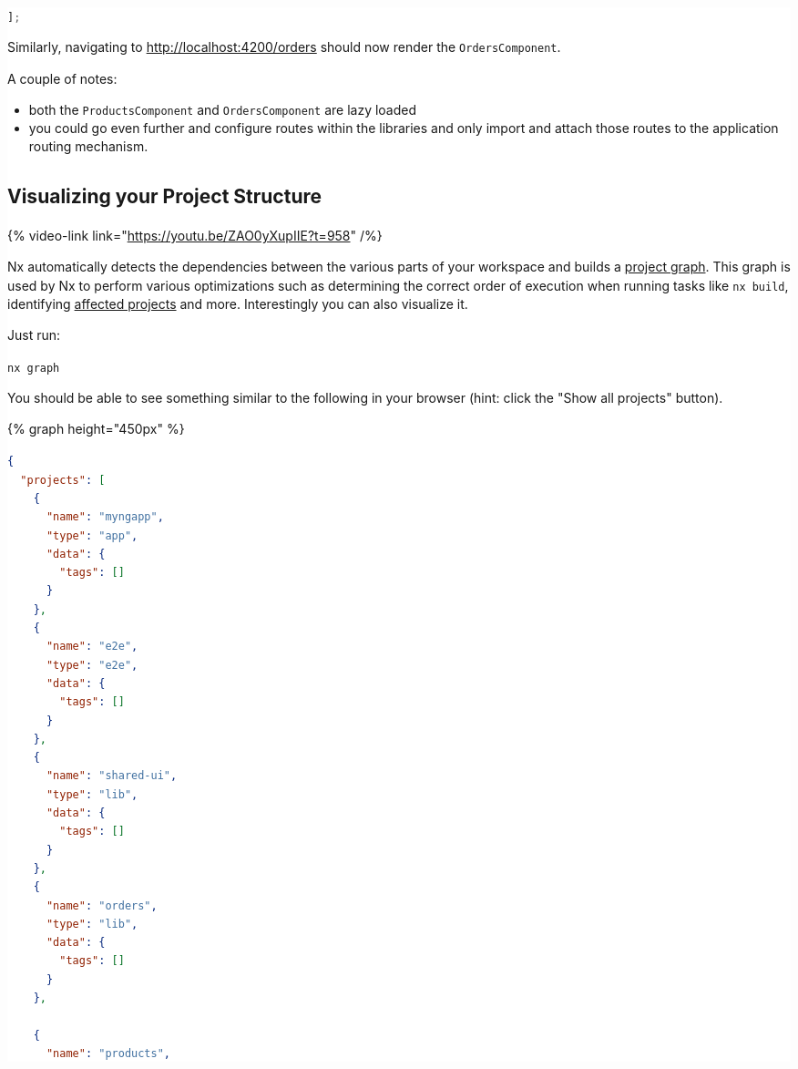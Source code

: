 ```ts {% fileName="src/app/app.routes.ts" %}
];
```

Similarly, navigating to [http://localhost:4200/orders](http://localhost:4200/orders) should now render the `OrdersComponent`.

A couple of notes:

- both the `ProductsComponent` and `OrdersComponent` are lazy loaded
- you could go even further and configure routes within the libraries and only import and attach those routes to the application routing mechanism.

## Visualizing your Project Structure

{% video-link link="https://youtu.be/ZAO0yXupIIE?t=958" /%}

Nx automatically detects the dependencies between the various parts of your workspace and builds a [project graph](/features/explore-graph). This graph is used by Nx to perform various optimizations such as determining the correct order of execution when running tasks like `nx build`, identifying [affected projects](/features/run-tasks#run-tasks-on-projects-affected-by-a-pr) and more. Interestingly you can also visualize it.

Just run:

```shell
nx graph
```

You should be able to see something similar to the following in your browser (hint: click the "Show all projects" button).

{% graph height="450px" %}

```json
{
  "projects": [
    {
      "name": "myngapp",
      "type": "app",
      "data": {
        "tags": []
      }
    },
    {
      "name": "e2e",
      "type": "e2e",
      "data": {
        "tags": []
      }
    },
    {
      "name": "shared-ui",
      "type": "lib",
      "data": {
        "tags": []
      }
    },
    {
      "name": "orders",
      "type": "lib",
      "data": {
        "tags": []
      }
    },

    {
      "name": "products",
```